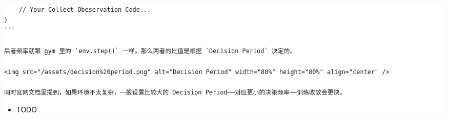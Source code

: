        // Your Collect Obeservation Code...
    }
    ```

    后者频率就跟 gym 里的 `env.step()` 一样。那么两者的比值是根据 `Decision Period` 决定的。

    <img src="/assets/decision%20period.png" alt="Decision Period" width="80%" height="80%" align="center" />

    同时官网文档里提到，如果环境不太复杂，一般设置比较大的 Decision Period——对应更小的决策频率——训练收敛会更快。

*  TODO